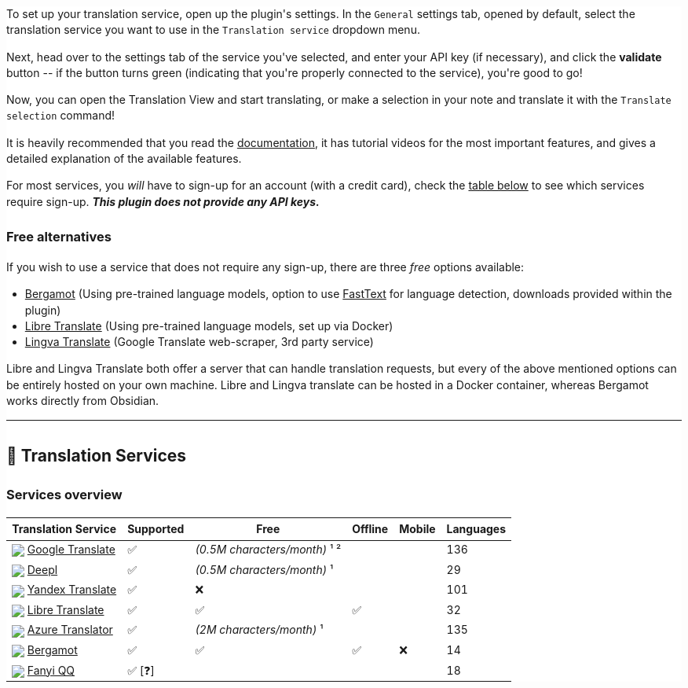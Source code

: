 To set up your translation service, open up the plugin's settings. In the `General` settings tab, opened by default,
select the translation service you want to use in the `Translation service` dropdown menu.

Next, head over to the settings tab of the service you've selected, and enter your API key (if necessary), and click the **validate**
button -- if the button turns green (indicating that you're properly connected to the service), you're good to go!

Now, you can open the Translation View and start translating, or make a selection in your note and translate it
with the `Translate selection` command!

It is heavily recommended that you read the [documentation](https://github.com/Fevol/obsidian-translate/blob/master/docs/TUTORIAL.md),
it has tutorial videos for the most important features, and gives a detailed explanation of the available features.

For most services, you _will_ have to sign-up for an account (with a credit card), check the
[table below](https://github.com/fevol/obsidian-translate#services-overview) to see which services require sign-up.
_**This plugin does not provide any API keys.**_

<a name="free-alternatives"></a>

### Free alternatives

If you wish to use a service that does not require any sign-up, there are three _free_ options available:

- [Bergamot](https://browser.mt) (Using pre-trained language models, option to use [FastText](https://fasttext.cc/) for language detection,
  downloads provided within the plugin)
- [Libre Translate](https://libretranslate.com) (Using pre-trained language models, set up via Docker)
- [Lingva Translate](https://lingva.ml) (Google Translate web-scraper, 3rd party service)

Libre and Lingva Translate both offer a server that can handle translation requests, but every of the above mentioned options
can be entirely hosted on your own machine. Libre and Lingva translate can be hosted in a Docker container,
whereas Bergamot works directly from Obsidian.

---

<a name="translation-services"></a>

## 🔣 Translation Services

<a name="services-overview"></a>

### Services overview

| Translation Service                                                                                                                                                                                                | Supported | Free                          | Offline | Mobile | Languages |
| ------------------------------------------------------------------------------------------------------------------------------------------------------------------------------------------------------------------ | --------- | ----------------------------- | ------- | :----- | --------- |
| <img height="16px" align="center" src="images/service icons/google-translate.svg"> <a href="https://cloud.google.com/translate/docs/setup">Google Translate</a>                                                    | ✅        | _(0.5M characters/month)_ ¹ ² |         |        | 136       |
| <img height="16px" align="center" src="images/service icons/deepl.svg"> <a href="https://www.deepl.com/pro-api?cta=header-pro-api/">Deepl</a>                                                                      | ✅        | _(0.5M characters/month)_ ¹   |         |        | 29        |
| <img height="16px" align="center" src="images/service icons/yandex-translate.svg"> <a href="https://yandex.com/dev/translate/">Yandex Translate</a>                                                                | ✅        | ❌                            |         |        | 101       |
| <img height="16px" align="center" src="images/service icons/libre-translate.svg"> <a href="https://github.com/LibreTranslate/LibreTranslate">Libre Translate</a>                                                   | ✅        | ✅                            | ✅      |        | 32        |
| <img height="16px" align="center" src="images/service icons/azure-translator.svg"> <a href="https://azure.microsoft.com/en-us/free/">Azure Translator</a>                                                          | ✅        | _(2M characters/month)_ ¹     |         |        | 135       |
| <img height="16px" align="center" src="images/service icons/bergamot.svg"> <a href="https://browser.mt/">Bergamot</a>                                                                                              | ✅        | ✅                            | ✅      | ❌     | 14        |
| <img height="16px" align="center" src="images/service icons/fanyi-qq.svg"> <a href="https://cloud.tencent.com/product/tmt">Fanyi QQ</a>                                                                            | ✅ [❓]   |                               |         |        | 18        |